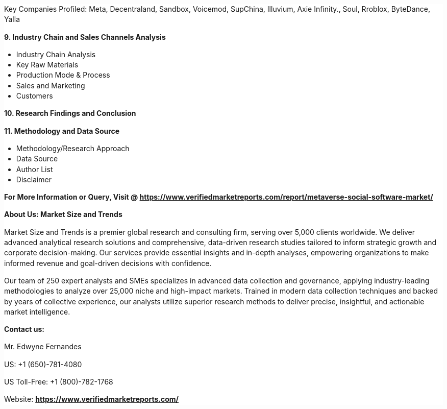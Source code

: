 Key Companies Profiled: Meta, Decentraland, Sandbox, Voicemod, SupChina, Illuvium, Axie Infinity., Soul, Rroblox, ByteDance, Yalla</strong></p><p><strong>9. Industry Chain and Sales Channels Analysis</strong></p><ul><li>Industry Chain Analysis</li><li>Key Raw Materials</li><li>Production Mode &amp; Process</li><li>Sales and Marketing</li><li>Customers</li></ul><p><strong>10. Research Findings and Conclusion</strong></p><p><strong>11. Methodology and Data Source</strong></p><ul><li>Methodology/Research Approach</li><li>Data Source</li><li>Author List</li><li>Disclaimer</li></ul></p><p><strong>For More Information or Query, Visit @ <a href="https://www.verifiedmarketreports.com/report/metaverse-social-software-market/">https://www.verifiedmarketreports.com/report/metaverse-social-software-market/</a></strong></p><p><strong>About Us: Market Size and Trends</strong></p><p>Market Size and Trends is a premier global research and consulting firm, serving over 5,000 clients worldwide. We deliver advanced analytical research solutions and comprehensive, data-driven research studies tailored to inform strategic growth and corporate decision-making. Our services provide essential insights and in-depth analyses, empowering organizations to make informed revenue and goal-driven decisions with confidence.</p><p>Our team of 250 expert analysts and SMEs specializes in advanced data collection and governance, applying industry-leading methodologies to analyze over 25,000 niche and high-impact markets. Trained in modern data collection techniques and backed by years of collective experience, our analysts utilize superior research methods to deliver precise, insightful, and actionable market intelligence.</p><p><strong>Contact us:</strong></p><p>Mr. Edwyne Fernandes</p><p>US: +1 (650)-781-4080</p><p>US Toll-Free: +1 (800)-782-1768</p><p>Website: <strong><a href="https://www.verifiedmarketreports.com/">https://www.verifiedmarketreports.com/</a></strong></p>
